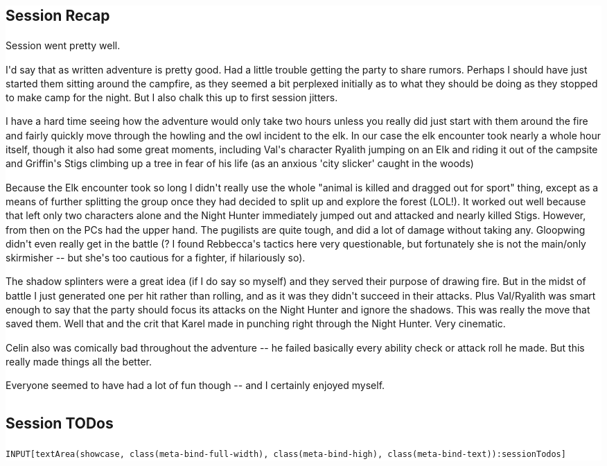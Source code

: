 
## Session Recap

Session went pretty well. 

I'd say that as written adventure is pretty good. Had a little trouble getting the party to share rumors. Perhaps I should have just started them sitting around the campfire, as they seemed a bit perplexed initially as to what they should be doing as they stopped to make camp for the night. But I also chalk this up to first session jitters. 

I have a hard time seeing how the adventure would only take two hours unless you really did just start with them around the fire and fairly quickly move through the howling and the owl incident to the elk. In our case the elk encounter took nearly a whole hour itself, though it also had some great moments, including Val's character Ryalith jumping on an Elk and riding it out of the campsite and Griffin's Stigs climbing up a tree in fear of his life (as an anxious 'city slicker' caught in the woods) 

Because the Elk encounter took so long I didn't really use the whole "animal is killed and dragged out for sport" thing, except as a means of  further splitting the group once they had decided to split up and explore the forest (LOL!). It worked out well because that left only two characters alone and the Night Hunter immediately jumped out and attacked and nearly killed Stigs. However, from then on the PCs had the upper hand. The pugilists are quite tough, and did a lot of damage without taking any. Gloopwing didn't even really get in the battle (? I found Rebbecca's tactics here very questionable, but fortunately she is not the main/only skirmisher -- but she's too cautious for a fighter, if hilariously so). 

The shadow splinters were a great idea (if I do say so myself) and they served their purpose of drawing fire. But in the midst of battle I just generated one per hit rather than rolling, and as it was they didn't succeed in their attacks. Plus Val/Ryalith was smart enough to say that the party should focus its attacks on the Night Hunter and ignore the shadows. This was really the move that saved them. Well that and the crit that Karel made in punching right through the Night Hunter. Very cinematic. 

Celin also was comically bad throughout the adventure -- he failed basically every ability check or attack roll he made. But this really made things all the better. 

Everyone seemed to have had a lot of fun though -- and I certainly enjoyed myself. 

## Session TODos

```meta-bind
INPUT[textArea(showcase, class(meta-bind-full-width), class(meta-bind-high), class(meta-bind-text)):sessionTodos]
```
